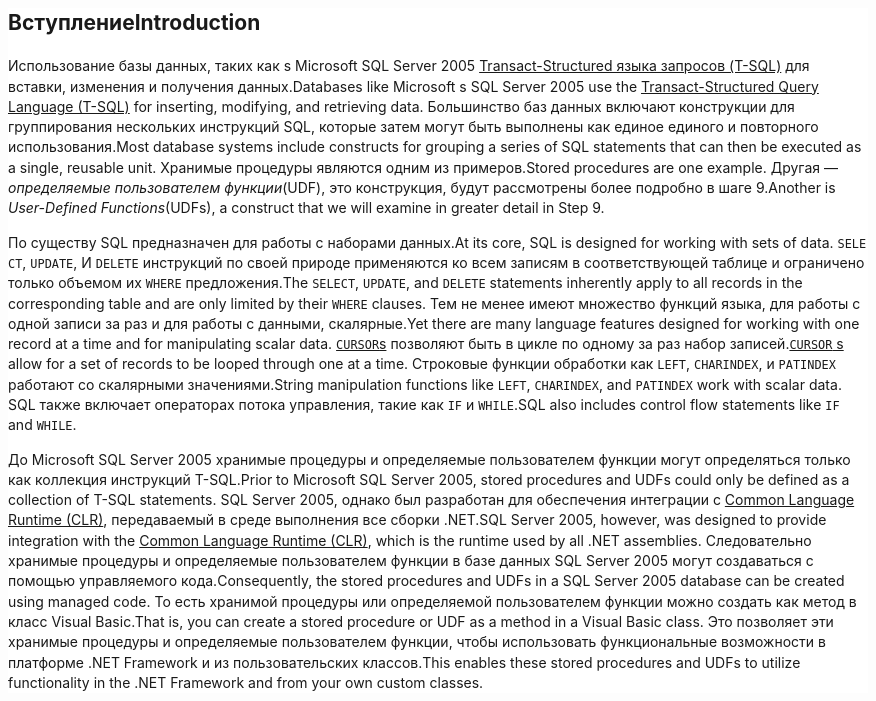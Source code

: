 
## <a name="introduction"></a><span data-ttu-id="65392-110">Вступление</span><span class="sxs-lookup"><span data-stu-id="65392-110">Introduction</span></span>

<span data-ttu-id="65392-111">Использование базы данных, таких как s Microsoft SQL Server 2005 [Transact-Structured языка запросов (T-SQL)](http://en.wikipedia.org/wiki/Transact-SQL) для вставки, изменения и получения данных.</span><span class="sxs-lookup"><span data-stu-id="65392-111">Databases like Microsoft s SQL Server 2005 use the [Transact-Structured Query Language (T-SQL)](http://en.wikipedia.org/wiki/Transact-SQL) for inserting, modifying, and retrieving data.</span></span> <span data-ttu-id="65392-112">Большинство баз данных включают конструкции для группирования нескольких инструкций SQL, которые затем могут быть выполнены как единое единого и повторного использования.</span><span class="sxs-lookup"><span data-stu-id="65392-112">Most database systems include constructs for grouping a series of SQL statements that can then be executed as a single, reusable unit.</span></span> <span data-ttu-id="65392-113">Хранимые процедуры являются одним из примеров.</span><span class="sxs-lookup"><span data-stu-id="65392-113">Stored procedures are one example.</span></span> <span data-ttu-id="65392-114">Другая — *определяемые пользователем функции*(UDF), это конструкция, будут рассмотрены более подробно в шаге 9.</span><span class="sxs-lookup"><span data-stu-id="65392-114">Another is *User-Defined Functions*(UDFs), a construct that we will examine in greater detail in Step 9.</span></span>

<span data-ttu-id="65392-115">По существу SQL предназначен для работы с наборами данных.</span><span class="sxs-lookup"><span data-stu-id="65392-115">At its core, SQL is designed for working with sets of data.</span></span> <span data-ttu-id="65392-116">`SELECT`, `UPDATE`, И `DELETE` инструкций по своей природе применяются ко всем записям в соответствующей таблице и ограничено только объемом их `WHERE` предложения.</span><span class="sxs-lookup"><span data-stu-id="65392-116">The `SELECT`, `UPDATE`, and `DELETE` statements inherently apply to all records in the corresponding table and are only limited by their `WHERE` clauses.</span></span> <span data-ttu-id="65392-117">Тем не менее имеют множество функций языка, для работы с одной записи за раз и для работы с данными, скалярные.</span><span class="sxs-lookup"><span data-stu-id="65392-117">Yet there are many language features designed for working with one record at a time and for manipulating scalar data.</span></span> <span data-ttu-id="65392-118">[`CURSOR`s](http://www.sqlteam.com/item.asp?ItemID=553) позволяют быть в цикле по одному за раз набор записей.</span><span class="sxs-lookup"><span data-stu-id="65392-118">[`CURSOR` s](http://www.sqlteam.com/item.asp?ItemID=553) allow for a set of records to be looped through one at a time.</span></span> <span data-ttu-id="65392-119">Строковые функции обработки как `LEFT`, `CHARINDEX`, и `PATINDEX` работают со скалярными значениями.</span><span class="sxs-lookup"><span data-stu-id="65392-119">String manipulation functions like `LEFT`, `CHARINDEX`, and `PATINDEX` work with scalar data.</span></span> <span data-ttu-id="65392-120">SQL также включает операторах потока управления, такие как `IF` и `WHILE`.</span><span class="sxs-lookup"><span data-stu-id="65392-120">SQL also includes control flow statements like `IF` and `WHILE`.</span></span>

<span data-ttu-id="65392-121">До Microsoft SQL Server 2005 хранимые процедуры и определяемые пользователем функции могут определяться только как коллекция инструкций T-SQL.</span><span class="sxs-lookup"><span data-stu-id="65392-121">Prior to Microsoft SQL Server 2005, stored procedures and UDFs could only be defined as a collection of T-SQL statements.</span></span> <span data-ttu-id="65392-122">SQL Server 2005, однако был разработан для обеспечения интеграции с [Common Language Runtime (CLR)](https://msdn.microsoft.com/en-us/netframework/aa497266.aspx), передаваемый в среде выполнения все сборки .NET.</span><span class="sxs-lookup"><span data-stu-id="65392-122">SQL Server 2005, however, was designed to provide integration with the [Common Language Runtime (CLR)](https://msdn.microsoft.com/en-us/netframework/aa497266.aspx), which is the runtime used by all .NET assemblies.</span></span> <span data-ttu-id="65392-123">Следовательно хранимые процедуры и определяемые пользователем функции в базе данных SQL Server 2005 могут создаваться с помощью управляемого кода.</span><span class="sxs-lookup"><span data-stu-id="65392-123">Consequently, the stored procedures and UDFs in a SQL Server 2005 database can be created using managed code.</span></span> <span data-ttu-id="65392-124">То есть хранимой процедуры или определяемой пользователем функции можно создать как метод в класс Visual Basic.</span><span class="sxs-lookup"><span data-stu-id="65392-124">That is, you can create a stored procedure or UDF as a method in a Visual Basic class.</span></span> <span data-ttu-id="65392-125">Это позволяет эти хранимые процедуры и определяемые пользователем функции, чтобы использовать функциональные возможности в платформе .NET Framework и из пользовательских классов.</span><span class="sxs-lookup"><span data-stu-id="65392-125">This enables these stored procedures and UDFs to utilize functionality in the .NET Framework and from your own custom classes.</span></span>
